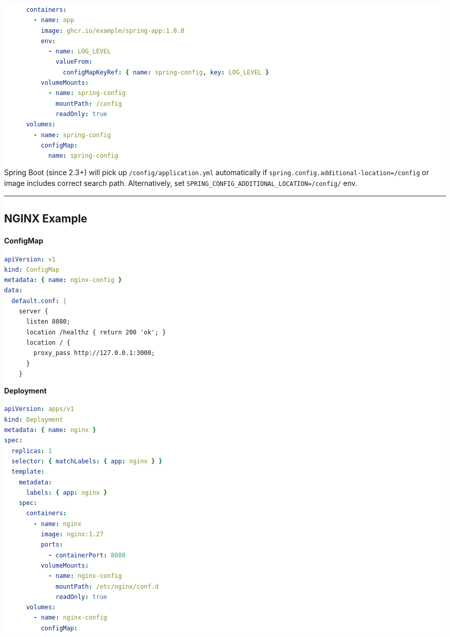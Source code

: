 ```yaml
      containers:
        - name: app
          image: ghcr.io/example/spring-app:1.0.0
          env:
            - name: LOG_LEVEL
              valueFrom:
                configMapKeyRef: { name: spring-config, key: LOG_LEVEL }
          volumeMounts:
            - name: spring-config
              mountPath: /config
              readOnly: true
      volumes:
        - name: spring-config
          configMap:
            name: spring-config
```
Spring Boot (since 2.3+) will pick up `/config/application.yml` automatically if `spring.config.additional-location=/config` or image includes correct search path. Alternatively, set `SPRING_CONFIG_ADDITIONAL_LOCATION=/config/` env.

---

## NGINX Example

**ConfigMap**
```yaml
apiVersion: v1
kind: ConfigMap
metadata: { name: nginx-config }
data:
  default.conf: |
    server {
      listen 8080;
      location /healthz { return 200 'ok'; }
      location / {
        proxy_pass http://127.0.0.1:3000;
      }
    }
```

**Deployment**
```yaml
apiVersion: apps/v1
kind: Deployment
metadata: { name: nginx }
spec:
  replicas: 1
  selector: { matchLabels: { app: nginx } }
  template:
    metadata:
      labels: { app: nginx }
    spec:
      containers:
        - name: nginx
          image: nginx:1.27
          ports:
            - containerPort: 8080
          volumeMounts:
            - name: nginx-config
              mountPath: /etc/nginx/conf.d
              readOnly: true
      volumes:
        - name: nginx-config
          configMap:
```